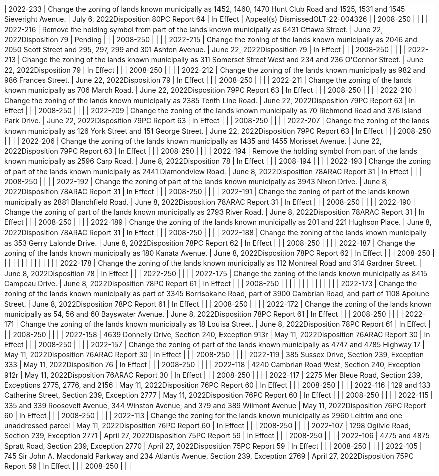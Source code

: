 | 2022-233 | Change the zoning of lands known municipally as 1452, 1460, 1470 Hunt Club Road and 1525, 1531 and 1545 Sieveright Avenue. | July 6, 2022Disposition 80PC Report 64 | In Effect | Appeal(s) DismissedOLT-22-004326 |  | 2008-250 |  |  |
| 2022-216 | Remove the holding symbol from part of the lands known municipally as 6431 Ottawa Street. | June 22, 2022Disposition 79 | Pending |  |  | 2008-250 |  |  |
| 2022-215 | Change the zoning of the lands known municipally as 2046 and 2050 Scott Street and 295, 297, 299 and 301 Ashton Avenue. | June 22, 2022Disposition 79 | In Effect |  |  | 2008-250 |  |  |
| 2022-213 | Change the zoning of the lands known municipally as 311 Somerset Street West and 234 and 236 O'Connor Street. | June 22, 2022Disposition 79 | In Effect |  |  | 2008-250 |  |  |
| 2022-212 | Change the zoning of the lands known municipally as 982 and 986 Frances Street. | June 22, 2022Disposition 79 | In Effect |  |  | 2008-250 |  |  |
| 2022-211 | Change the zoning of the lands known municipally as 706 March Road. | June 22, 2022Disposition 79PC Report 63 | In Effect |  |  | 2008-250 |  |  |
| 2022-210 | Change the zoning of the lands known municipally as 2385 Tenth Line Road. | June 22, 2022Disposition 79PC Report 63 | In Effect |  |  | 2008-250 |  |  |
| 2022-209 | Change the zoning of the lands known municipally as 70 Richmond Road and 376 Island Park Drive. | June 22, 2022Disposition 79PC Report 63 | In Effect |  |  | 2008-250 |  |  |
| 2022-207 | Change the zoning of the lands known municipally as 126 York Street and 151 George Street. | June 22, 2022Disposition 79PC Report 63 | In Effect |  |  | 2008-250 |  |  |
| 2022-206 | Change the zoning of the lands known municipally as 1435 and 1455 Morisset Avenue. | June 22, 2022Disposition 79PC Report 63 | In Effect |  |  | 2008-250 |  |  |
| 2022-194 | Remove the holding symbol from part of the lands known municipally as 2596 Carp Road. | June 8, 2022Disposition 78 | In Effect |  |  | 2008-194 |  |  |
| 2022-193 | Change the zoning of part of the lands known municipally as 2441 Diamondview Road. | June 8, 2022Disposition 78ARAC Report 31 | In Effect |  |  | 2008-250 |  |  |
| 2022-192 | Change the zoning of part of the lands known municipally as 3943 Nixon Drive. | June 8, 2022Disposition 78ARAC Report 31 | In Effect |  |  | 2008-250 |  |  |
| 2022-191 | Change the zoning of part of the lands known municipally as 2881 Blanchfield Road. | June 8, 2022Disposition 78ARAC Report 31 | In Effect |  |  | 2008-250 |  |  |
| 2022-190 | Change the zoning of part of the lands known municipally as 2793 River Road. | June 8, 2022Disposition 78ARAC Report 31 | In Effect |  |  | 2008-250 |  |  |
| 2022-189 | Change the zoning of the lands known municipally as 201 and 221 Hughson Place. | June 8, 2022Disposition 78ARAC Report 31 | In Effect |  |  | 2008-250 |  |  |
| 2022-188 | Change the zoning of the lands known municipally as 353 Gerry Lalonde Drive. | June 8, 2022Disposition 78PC Report 62 | In Effect |  |  | 2008-250 |  |  |
| 2022-187 | Change the zoning of the lands known municipally as 180 Kanata Avenue. | June 8, 2022Disposition 78PC Report 62 | In Effect |  |  | 2008-250 |  |  |
|  |  |  |  |  |  |  |  |  |
| 2022-178 | Change the zoning of the lands known municipally as 112 Montreal Road and 314 Gardner Street. | June 8, 2022Disposition 78 | In Effect |  |  | 2022-250 |  |  |
| 2022-175 | Change the zoning of the lands known municipally as 8415 Campeau Drive. | June 8, 2022Disposition 78PC Report 61 | In Effect |  |  | 2008-250 |  |  |
|  |  |  |  |  |  |  |  |  |
| 2022-173 | Change the zoning of the lands known municipally as part of 3345 Borrisokane Road, part of 3900 Cambrian Road, and part of 1108 Apolune Street. | June 8, 2022Disposition 78PC Report 61 | In Effect |  |  | 2008-250 |  |  |
| 2022-172 | Change the zoning of the lands known municipally as 54, 56 and 60 Bayswater Avenue. | June 8, 2022Disposition 78PC Report 61 | In Effect |  |  | 2008-250 |  |  |
| 2022-171 | Change the zoning of the lands known municipally as 18 Louisa Street. | June 8, 2022Disposition 78PC Report 61 | In Effect |  |  | 2008-250 |  |  |
| 2022-158 | 4639 Donnelly Drive, Section 240, Exception 913r | May 11, 2022Disposition 76ARAC Report 30 | In Effect |  |  | 2008-250 |  |  |
| 2022-157 | Change the zoning of part of the lands known municipally as 4747 and 4785 Highway 17 | May 11, 2022Disposition 76ARAC Report 30 | In Effect |  |  | 2008-250 |  |  |
| 2022-119 | 385 Sussex Drive, Section 239, Exception 333 | May 11, 2022Disposition 76 | In Effect |  |  | 2008-250 |  |  |
| 2022-118 | 4240 Cambrian Road West, Section 240, Exception 912r | May 11, 2022Disposition 76ARAC Report 30 | In Effect |  |  | 2008-250 |  |  |
| 2022-117 | 2275 Mer Bleue Road, Section 239, Exceptions 2775, 2776, and 2156 | May 11, 2022Disposition 76PC Report 60 | In Effect |  |  | 2008-250 |  |  |
| 2022-116 | 129 and 133 Catherine Street, Section 239, Exception 2777 | May 11, 2022Disposition 76PC Report 60 | In Effect |  |  | 2008-250 |  |  |
| 2022-115 | 335 and 339 Roosevelt Avenue, 344 Winston Avenue, and 379 and 389 Wilmont Avenue | May 11, 2022Disposition 76PC Report 60 | In Effect |  |  | 2008-250 |  |  |
| 2022-113 | Change the zoning for the lands known municipally as 2960 Leitrim and one unaddressed parcel | May 11, 2022Disposition 76PC Report 60 | In Effect |  |  | 2008-250 |  |  |
| 2022-107 | 1298 Ogilvie Road, Section 239, Exception 2771 | April 27, 2022Disposition 75PC Report 59 | In Effect |  |  | 2008-250 |  |  |
| 2022-106 | 4775 and 4875 Spratt Road, Section 239, Exception 2770 | April 27, 2022Disposition 75PC Report 59 | In Effect |  |  | 2008-250 |  |  |
| 2022-105 | 745 Sir John A. Macdonald Parkway and 234 Atlantis Avenue, Section 239, Exception 2769 | April 27, 2022Disposition 75PC Report 59 | In Effect |  |  | 2008-250 |  |  |